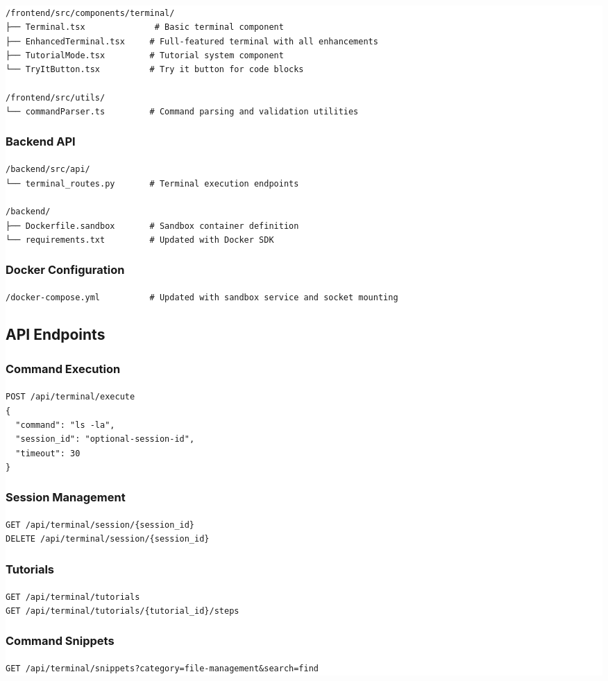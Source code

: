 ```
/frontend/src/components/terminal/
├── Terminal.tsx              # Basic terminal component
├── EnhancedTerminal.tsx     # Full-featured terminal with all enhancements
├── TutorialMode.tsx         # Tutorial system component
└── TryItButton.tsx          # Try it button for code blocks

/frontend/src/utils/
└── commandParser.ts         # Command parsing and validation utilities
```

### Backend API

```
/backend/src/api/
└── terminal_routes.py       # Terminal execution endpoints

/backend/
├── Dockerfile.sandbox       # Sandbox container definition
└── requirements.txt         # Updated with Docker SDK
```

### Docker Configuration

```
/docker-compose.yml          # Updated with sandbox service and socket mounting
```

## API Endpoints

### Command Execution
```
POST /api/terminal/execute
{
  "command": "ls -la",
  "session_id": "optional-session-id",
  "timeout": 30
}
```

### Session Management
```
GET /api/terminal/session/{session_id}
DELETE /api/terminal/session/{session_id}
```

### Tutorials
```
GET /api/terminal/tutorials
GET /api/terminal/tutorials/{tutorial_id}/steps
```

### Command Snippets
```
GET /api/terminal/snippets?category=file-management&search=find
```
